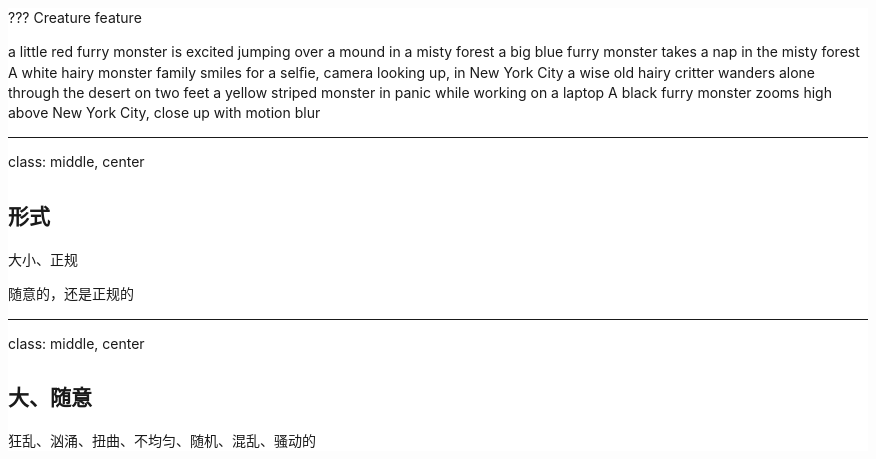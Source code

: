 ???
Creature feature

a little red furry monster is excited jumping over a
mound in a misty forest
a big blue furry monster takes a nap in the misty forest
A white hairy monster family smiles for a selﬁe, camera looking up, in New York City
a wise old hairy critter wanders alone through the desert on two feet
a yellow striped monster in panic while working on a laptop
A black furry monster zooms high above New York City, close up with motion blur

---
class: middle, center
## 形式

大小、正规

随意的，还是正规的

---
class: middle, center
## 大、随意

狂乱、汹涌、扭曲、不均匀、随机、混乱、骚动的


